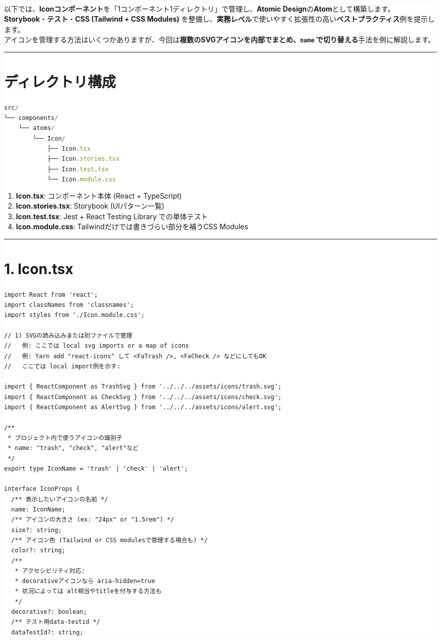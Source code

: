 以下では、**Iconコンポーネント**を「1コンポーネント1ディレクトリ」で管理し、**Atomic Design**の**Atom**として構築します。  
**Storybook**・**テスト**・**CSS (Tailwind + CSS Modules)** を整備し、**実務レベル**で使いやすく拡張性の高い**ベストプラクティス**例を提示します。  
アイコンを管理する方法はいくつかありますが、今回は**複数のSVGアイコンを内部でまとめ、`name` で切り替える**手法を例に解説します。

---

# ディレクトリ構成

```ts
src/
└── components/
    └── atoms/
        └── Icon/
            ├── Icon.tsx
            ├── Icon.stories.tsx
            ├── Icon.test.tsx
            └── Icon.module.css
```

1. **Icon.tsx**: コンポーネント本体 (React + TypeScript)
2. **Icon.stories.tsx**: Storybook (UIパターン一覧)
3. **Icon.test.tsx**: Jest + React Testing Library での単体テスト
4. **Icon.module.css**: Tailwindだけでは書きづらい部分を補うCSS Modules

---

# 1. Icon.tsx

```tsx
import React from 'react';
import classNames from 'classnames';
import styles from './Icon.module.css';

// 1) SVGの読み込みまたは別ファイルで管理
//   例: ここでは local svg imports or a map of icons
//   例: Yarn add "react-icons" して <FaTrash />, <FaCheck /> などにしてもOK
//   ここでは local import例を示す:

import { ReactComponent as TrashSvg } from '../../../assets/icons/trash.svg';
import { ReactComponent as CheckSvg } from '../../../assets/icons/check.svg';
import { ReactComponent as AlertSvg } from '../../../assets/icons/alert.svg';

/**
 * プロジェクト内で使うアイコンの識別子
 * name: "trash", "check", "alert"など
 */
export type IconName = 'trash' | 'check' | 'alert';

interface IconProps {
  /** 表示したいアイコンの名前 */
  name: IconName;
  /** アイコンの大きさ (ex: "24px" or "1.5rem") */
  size?: string;
  /** アイコン色 (Tailwind or CSS modulesで管理する場合も) */
  color?: string;
  /** 
   * アクセシビリティ対応:
   * decorativeアイコンなら aria-hidden=true
   * 状況によっては alt相当やtitleを付与する方法も
   */
  decorative?: boolean;
  /** テスト用data-testid */
  dataTestId?: string;
```